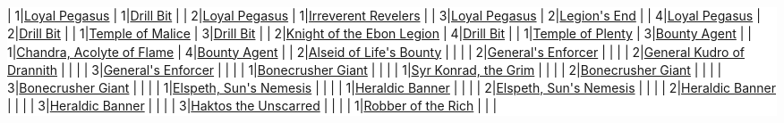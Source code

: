 |                    1|[Loyal Pegasus](http://gatherer.wizards.com/Pages/Card/Details.aspx?multiverseid=446065)                |                    1|[Drill Bit](http://gatherer.wizards.com/Pages/Card/Details.aspx?multiverseid=457217)                    |
|                    2|[Loyal Pegasus](http://gatherer.wizards.com/Pages/Card/Details.aspx?multiverseid=446065)                |                    1|[Irreverent Revelers](http://gatherer.wizards.com/Pages/Card/Details.aspx?multiverseid=476394)          |
|                    3|[Loyal Pegasus](http://gatherer.wizards.com/Pages/Card/Details.aspx?multiverseid=446065)                |                    2|[Legion's End](http://gatherer.wizards.com/Pages/Card/Details.aspx?multiverseid=466860)                 |
|                    4|[Loyal Pegasus](http://gatherer.wizards.com/Pages/Card/Details.aspx?multiverseid=446065)                |                    2|[Drill Bit](http://gatherer.wizards.com/Pages/Card/Details.aspx?multiverseid=457217)                    |
|                    1|[Temple of Malice](http://gatherer.wizards.com/Pages/Card/Details.aspx?multiverseid=378536)             |                    3|[Drill Bit](http://gatherer.wizards.com/Pages/Card/Details.aspx?multiverseid=457217)                    |
|                    2|[Knight of the Ebon Legion](http://gatherer.wizards.com/Pages/Card/Details.aspx?multiverseid=466859)    |                    4|[Drill Bit](http://gatherer.wizards.com/Pages/Card/Details.aspx?multiverseid=457217)                    |
|                    1|[Temple of Plenty](http://gatherer.wizards.com/Pages/Card/Details.aspx?multiverseid=378537)             |                    3|[Bounty Agent](http://gatherer.wizards.com/Pages/Card/Details.aspx?multiverseid=452752)                 |
|                    1|[Chandra, Acolyte of Flame](http://gatherer.wizards.com/Pages/Card/Details.aspx?multiverseid=466880)    |                    4|[Bounty Agent](http://gatherer.wizards.com/Pages/Card/Details.aspx?multiverseid=452752)                 |
|                    2|[Alseid of Life's Bounty](http://gatherer.wizards.com/Pages/Card/Details.aspx?multiverseid=476252)      |                     |                                                                                                        |
|                    2|[General's Enforcer](http://gatherer.wizards.com/Pages/Card/Details.aspx?multiverseid=479708)           |                     |                                                                                                        |
|                    2|[General Kudro of Drannith](http://gatherer.wizards.com/Pages/Card/Details.aspx?multiverseid=479707)    |                     |                                                                                                        |
|                    3|[General's Enforcer](http://gatherer.wizards.com/Pages/Card/Details.aspx?multiverseid=479708)           |                     |                                                                                                        |
|                    1|[Bonecrusher Giant](http://gatherer.wizards.com/Pages/Card/Details.aspx?multiverseid=473077)            |                     |                                                                                                        |
|                    1|[Syr Konrad, the Grim](http://gatherer.wizards.com/Pages/Card/Details.aspx?multiverseid=473069)         |                     |                                                                                                        |
|                    2|[Bonecrusher Giant](http://gatherer.wizards.com/Pages/Card/Details.aspx?multiverseid=473077)            |                     |                                                                                                        |
|                    3|[Bonecrusher Giant](http://gatherer.wizards.com/Pages/Card/Details.aspx?multiverseid=473077)            |                     |                                                                                                        |
|                    1|[Elspeth, Sun's Nemesis](http://gatherer.wizards.com/Pages/Card/Details.aspx?multiverseid=476265)       |                     |                                                                                                        |
|                    1|[Heraldic Banner](http://gatherer.wizards.com/Pages/Card/Details.aspx?multiverseid=473184)              |                     |                                                                                                        |
|                    2|[Elspeth, Sun's Nemesis](http://gatherer.wizards.com/Pages/Card/Details.aspx?multiverseid=476265)       |                     |                                                                                                        |
|                    2|[Heraldic Banner](http://gatherer.wizards.com/Pages/Card/Details.aspx?multiverseid=473184)              |                     |                                                                                                        |
|                    3|[Heraldic Banner](http://gatherer.wizards.com/Pages/Card/Details.aspx?multiverseid=473184)              |                     |                                                                                                        |
|                    3|[Haktos the Unscarred](http://gatherer.wizards.com/Pages/Card/Details.aspx?multiverseid=476469)         |                     |                                                                                                        |
|                    1|[Robber of the Rich](http://gatherer.wizards.com/Pages/Card/Details.aspx?multiverseid=473100)           |                     |                                                                                                        |